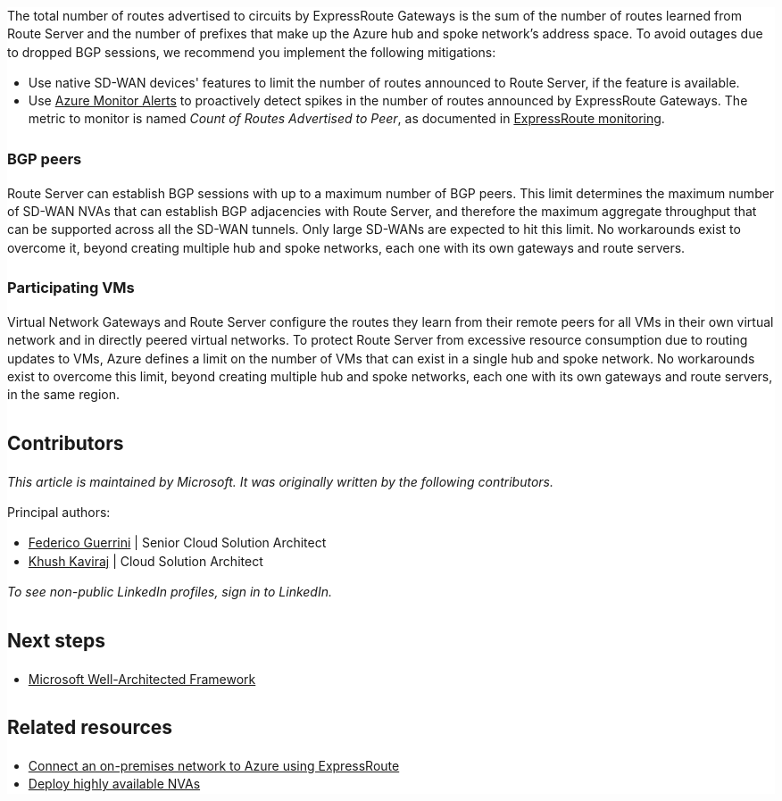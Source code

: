 The total number of routes advertised to circuits by ExpressRoute Gateways is the sum of the number of routes learned from Route Server and the number of prefixes that make up the Azure hub and spoke network’s address space. To avoid outages due to dropped BGP sessions, we recommend you implement the following mitigations:

- Use native SD-WAN devices' features to limit the number of routes announced to Route Server, if the feature is available.
- Use [Azure Monitor Alerts](/azure/azure-monitor/alerts/alerts-overview) to proactively detect spikes in the number of routes announced by ExpressRoute Gateways. The metric to monitor is named *Count of Routes Advertised to Peer*, as documented in [ExpressRoute monitoring](/azure/expressroute/expressroute-monitoring-metrics-alerts).

### BGP peers

Route Server can establish BGP sessions with up to a maximum number of BGP peers. This limit determines the maximum number of SD-WAN NVAs that can establish BGP adjacencies with Route Server, and therefore the maximum aggregate throughput that can be supported across all the SD-WAN tunnels. Only large SD-WANs are expected to hit this limit. No workarounds exist to overcome it, beyond creating multiple hub and spoke networks, each one with its own gateways and route servers.

### Participating VMs

Virtual Network Gateways and Route Server configure the routes they learn from their remote peers for all VMs in their own virtual network and in directly peered virtual networks. To protect Route Server from excessive resource consumption due to routing updates to VMs, Azure defines a limit on the number of VMs that can exist in a single hub and spoke network. No workarounds exist to overcome this limit, beyond creating multiple hub and spoke networks, each one with its own gateways and route servers, in the same region.

## Contributors

*This article is maintained by Microsoft. It was originally written by the following contributors.*

Principal authors:

- [Federico Guerrini](https://www.linkedin.com/in/federico-guerrini-phd-8185954) | Senior Cloud Solution Architect
- [Khush Kaviraj](https://www.linkedin.com/in/khushalkaviraj) | Cloud Solution Architect

*To see non-public LinkedIn profiles, sign in to LinkedIn.*

## Next steps

- [Microsoft Well-Architected Framework](/azure/architecture/framework)

## Related resources

- [Connect an on-premises network to Azure using ExpressRoute](/azure/architecture/reference-architectures/hybrid-networking/expressroute-vpn-failover)
- [Deploy highly available NVAs](/azure/architecture/networking/guide/nva-ha)
